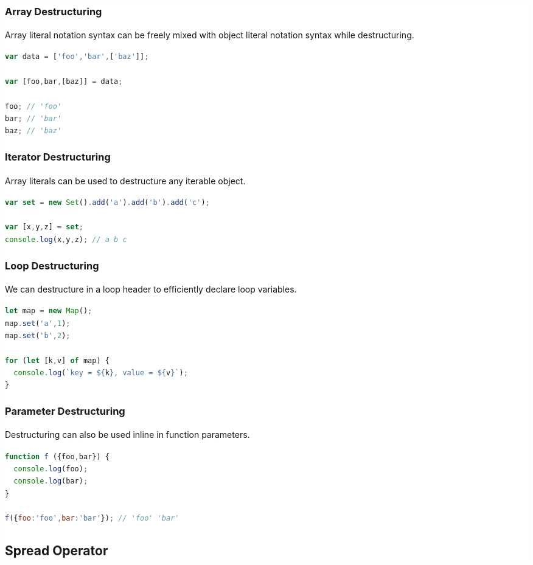### Array Destructuring

Array literal notation syntax can be freely mixed with object literal notation syntax while destructuring.

```js
var data = ['foo','bar',['baz']];

var [foo,bar,[baz]] = data;

foo; // 'foo'
bar; // 'bar'
baz; // 'baz'
```

### Iterator Destructuring

Array literals can be used to destructure any iterable object.

```js
var set = new Set().add('a').add('b').add('c');

var [x,y,z] = set;
console.log(x,y,z); // a b c
```

### Loop Destructuring

We can destructure in a loop header to efficiently declare loop variables.

```js
let map = new Map();
map.set('a',1);
map.set('b',2);

for (let [k,v] of map) {
  console.log(`key = ${k}, value = ${v}`);
}
```

### Parameter Destructuring

Destructuring can also be used inline in function parameters.

```js
function f ({foo,bar}) {
  console.log(foo);
  console.log(bar);
}

f({foo:'foo',bar:'bar'}); // 'foo' 'bar'
```

## Spread Operator


  [foo]: 'bar',
  [new Date().getTime()]: 'baz'